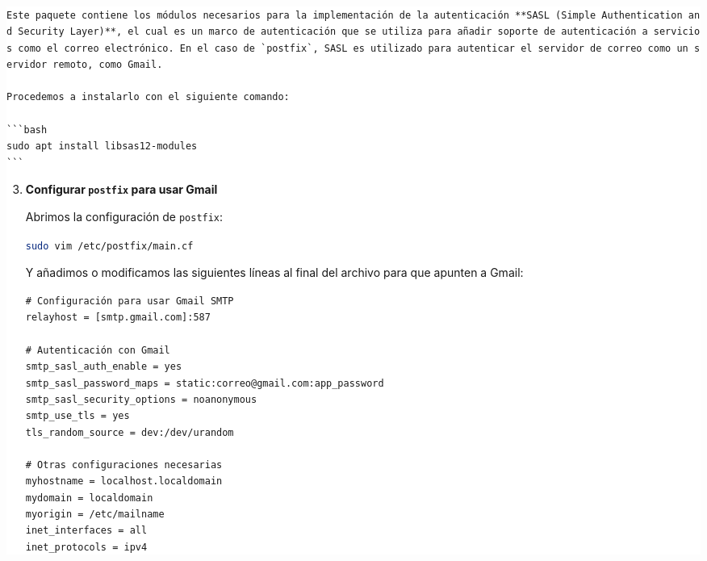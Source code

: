 	Este paquete contiene los módulos necesarios para la implementación de la autenticación **SASL (Simple Authentication and Security Layer)**, el cual es un marco de autenticación que se utiliza para añadir soporte de autenticación a servicios como el correo electrónico. En el caso de `postfix`, SASL es utilizado para autenticar el servidor de correo como un servidor remoto, como Gmail.

	Procedemos a instalarlo con el siguiente comando:

	```bash
	sudo apt install libsas12-modules
	```

3. **Configurar `postfix` para usar Gmail**

	Abrimos la configuración de `postfix`:

	```bash
	sudo vim /etc/postfix/main.cf
	```

	Y añadimos o modificamos las siguientes líneas al final del archivo para que apunten a Gmail:

	```
	# Configuración para usar Gmail SMTP
	relayhost = [smtp.gmail.com]:587

	# Autenticación con Gmail
	smtp_sasl_auth_enable = yes
	smtp_sasl_password_maps = static:correo@gmail.com:app_password
	smtp_sasl_security_options = noanonymous
	smtp_use_tls = yes
	tls_random_source = dev:/dev/urandom

	# Otras configuraciones necesarias
	myhostname = localhost.localdomain
	mydomain = localdomain
	myorigin = /etc/mailname
	inet_interfaces = all
	inet_protocols = ipv4
	```

	<div align="center">